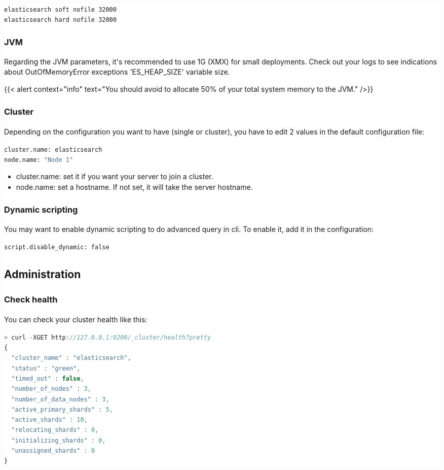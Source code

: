 ```bash
elasticsearch soft nofile 32000
elasticsearch hard nofile 32000
```

### JVM

Regarding the JVM parameters, it's recommended to use 1G (XMX) for small deployments. Check out your logs to see indications about OutOfMemoryError exceptions 'ES_HEAP_SIZE' variable size.

{{< alert context="info" text="You should avoid to allocate 50% of your total system memory to the JVM." />}}

### Cluster

Depending on the configuration you want to have (single or cluster), you have to edit 2 values in the default configuration file:

```bash
cluster.name: elasticsearch
node.name: "Node 1"
```

- cluster.name: set it if you want your server to join a cluster.
- node.name: set a hostname. If not set, it will take the server hostname.

### Dynamic scripting

You may want to enable dynamic scripting to do advanced query in cli. To enable it, add it in the configuration:

```bash
script.disable_dynamic: false
```

## Administration

### Check health

You can check your cluster health like this:

```javascript
> curl -XGET http://127.0.0.1:9200/_cluster/health?pretty
{
  "cluster_name" : "elasticsearch",
  "status" : "green",
  "timed_out" : false,
  "number_of_nodes" : 3,
  "number_of_data_nodes" : 3,
  "active_primary_shards" : 5,
  "active_shards" : 10,
  "relocating_shards" : 0,
  "initializing_shards" : 0,
  "unassigned_shards" : 0
}
```
